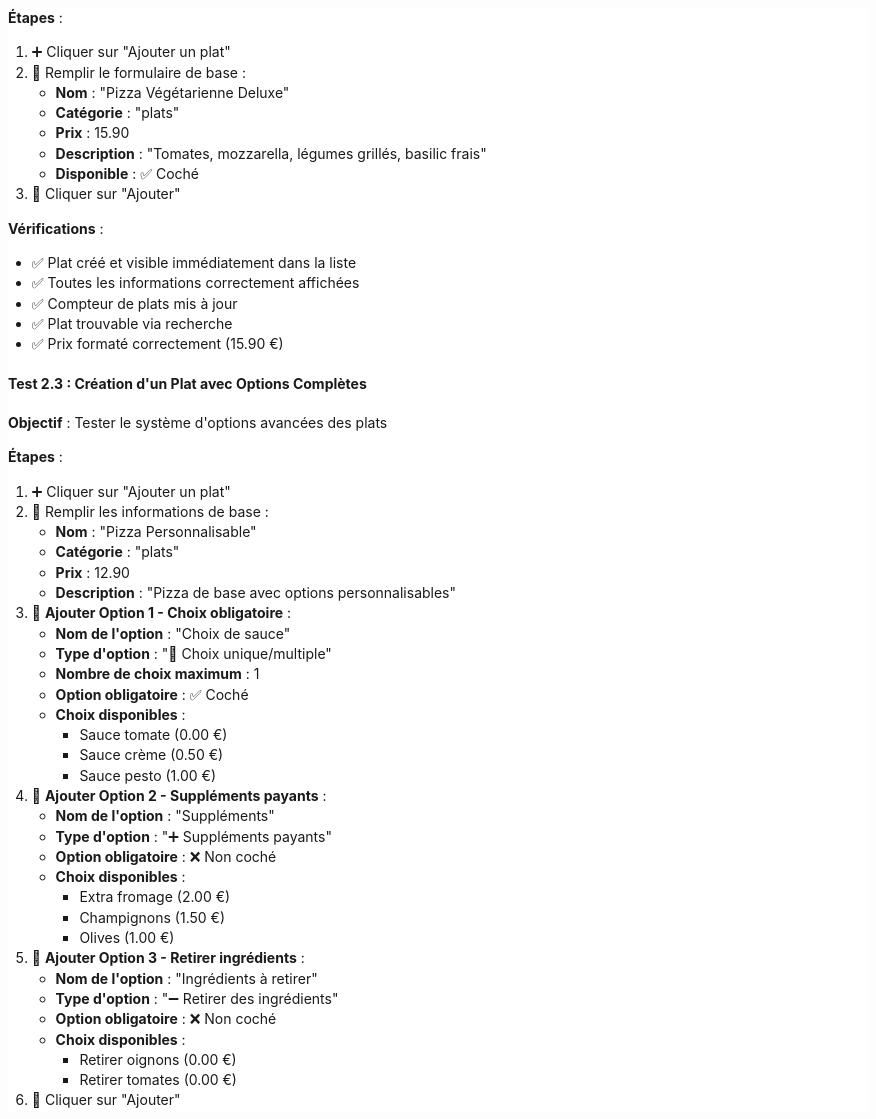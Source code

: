 **Étapes** :
1. ➕ Cliquer sur "Ajouter un plat"
2. 📝 Remplir le formulaire de base :
   - **Nom** : "Pizza Végétarienne Deluxe"
   - **Catégorie** : "plats"
   - **Prix** : 15.90
   - **Description** : "Tomates, mozzarella, légumes grillés, basilic frais"
   - **Disponible** : ✅ Coché
3. 💾 Cliquer sur "Ajouter"

**Vérifications** :
- ✅ Plat créé et visible immédiatement dans la liste
- ✅ Toutes les informations correctement affichées
- ✅ Compteur de plats mis à jour
- ✅ Plat trouvable via recherche
- ✅ Prix formaté correctement (15.90 €)

#### **Test 2.3 : Création d'un Plat avec Options Complètes**
**Objectif** : Tester le système d'options avancées des plats

**Étapes** :
1. ➕ Cliquer sur "Ajouter un plat"
2. 📝 Remplir les informations de base :
   - **Nom** : "Pizza Personnalisable"
   - **Catégorie** : "plats" 
   - **Prix** : 12.90
   - **Description** : "Pizza de base avec options personnalisables"
3. 🔧 **Ajouter Option 1 - Choix obligatoire** :
   - **Nom de l'option** : "Choix de sauce"
   - **Type d'option** : "🔘 Choix unique/multiple"
   - **Nombre de choix maximum** : 1
   - **Option obligatoire** : ✅ Coché
   - **Choix disponibles** :
     - Sauce tomate (0.00 €)
     - Sauce crème (0.50 €)
     - Sauce pesto (1.00 €)
4. 🔧 **Ajouter Option 2 - Suppléments payants** :
   - **Nom de l'option** : "Suppléments"
   - **Type d'option** : "➕ Suppléments payants"
   - **Option obligatoire** : ❌ Non coché
   - **Choix disponibles** :
     - Extra fromage (2.00 €)
     - Champignons (1.50 €)
     - Olives (1.00 €)
5. 🔧 **Ajouter Option 3 - Retirer ingrédients** :
   - **Nom de l'option** : "Ingrédients à retirer"
   - **Type d'option** : "➖ Retirer des ingrédients"
   - **Option obligatoire** : ❌ Non coché
   - **Choix disponibles** :
     - Retirer oignons (0.00 €)
     - Retirer tomates (0.00 €)
6. 💾 Cliquer sur "Ajouter"
